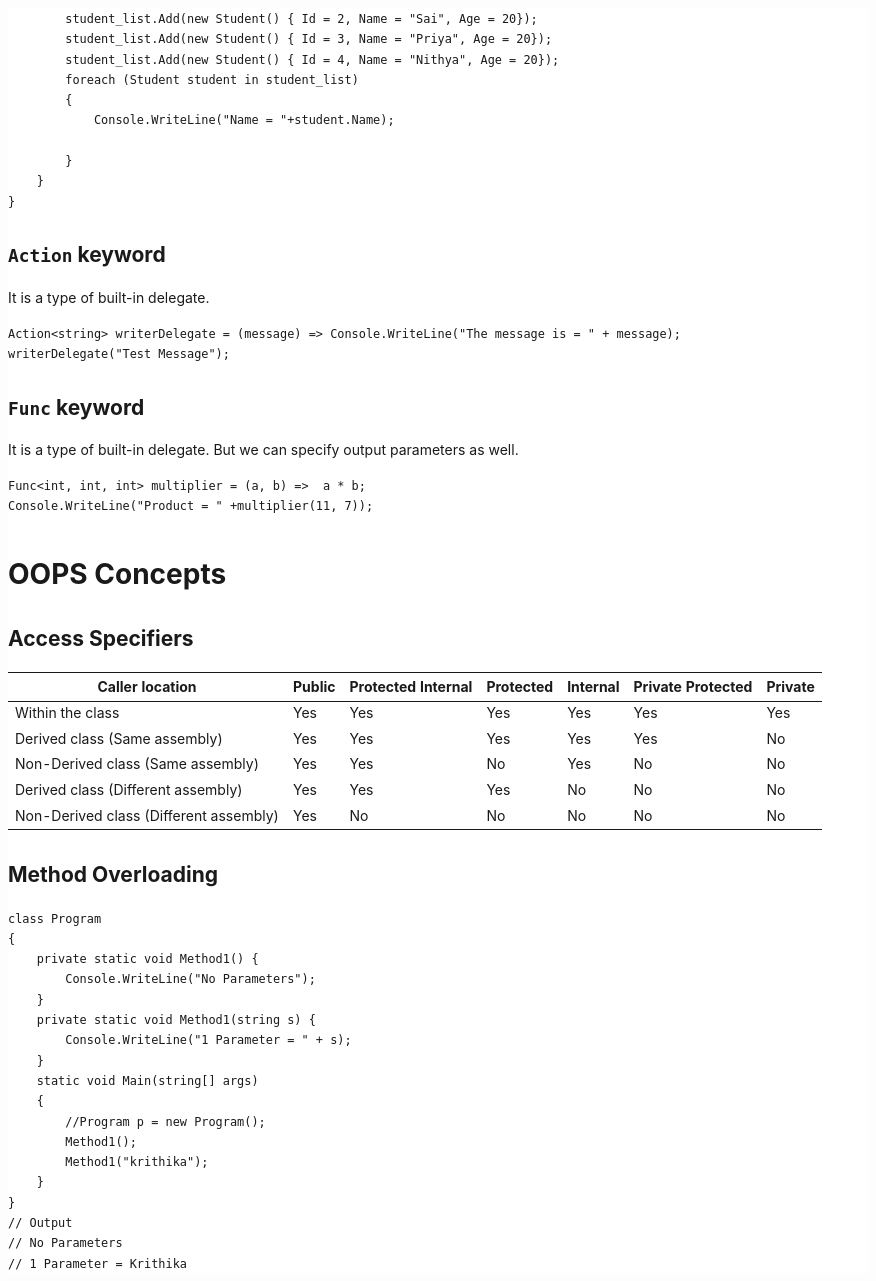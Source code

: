 ```
        student_list.Add(new Student() { Id = 2, Name = "Sai", Age = 20});
        student_list.Add(new Student() { Id = 3, Name = "Priya", Age = 20});
        student_list.Add(new Student() { Id = 4, Name = "Nithya", Age = 20});
        foreach (Student student in student_list)
        {
            Console.WriteLine("Name = "+student.Name);

        }
    }
}
 ```
## `Action` keyword
It is a type of built-in delegate.
```
Action<string> writerDelegate = (message) => Console.WriteLine("The message is = " + message);
writerDelegate("Test Message");
```
## `Func` keyword
It is a type of built-in delegate. But we can specify output parameters as well.
```
Func<int, int, int> multiplier = (a, b) =>  a * b;
Console.WriteLine("Product = " +multiplier(11, 7));
```

# OOPS Concepts
## Access Specifiers
| Caller location         | Public | Protected Internal | Protected | Internal | Private Protected | Private |
| ---------------------------- | ------ | ------------------ | --------- | -------- | ----------------- | ------- |
| Within the class            | Yes    | Yes                | Yes       | Yes      | Yes               | Yes     |
| Derived class (Same assembly)| Yes    | Yes                | Yes       | Yes      | Yes               | No      |
| Non-Derived class (Same assembly)| Yes    | Yes                | No       | Yes      | No                | No      |
| Derived class (Different assembly)| Yes    | Yes                 | Yes        | No       | No                | No      |
| Non-Derived class (Different assembly)| Yes    | No                 | No        | No       | No                | No      |

## Method Overloading
```
class Program 
{
    private static void Method1() {
        Console.WriteLine("No Parameters");
    }
    private static void Method1(string s) {
        Console.WriteLine("1 Parameter = " + s);
    }
    static void Main(string[] args)
    {
        //Program p = new Program();
        Method1();
        Method1("krithika");
    }
}
// Output
// No Parameters
// 1 Parameter = Krithika
```
